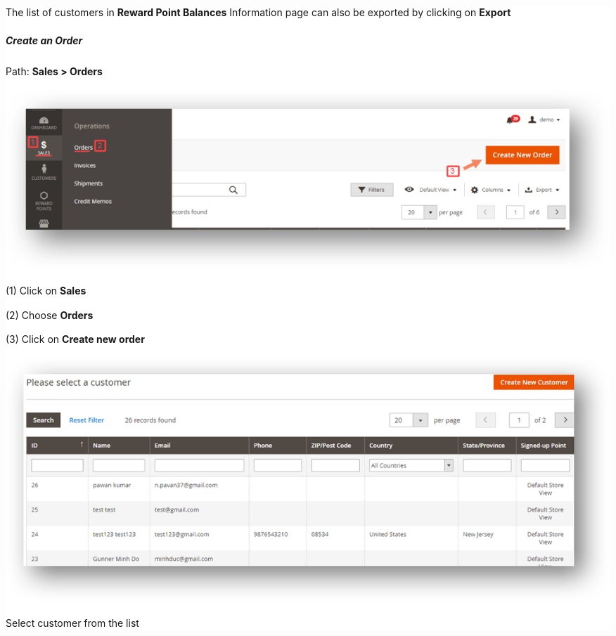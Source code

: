 The list of customers in **Reward Point Balances** Information page can also be exported by clicking on **Export**


##### Create an Order

Path: **Sales > Orders**

![Create an Order](./img102/it_img090.png?raw=true)

(1)	Click on **Sales**

(2)	Choose **Orders**

(3)	Click on **Create new order**

![Create an Order](./img102/it_img091.png?raw=true)

Select customer from the list
